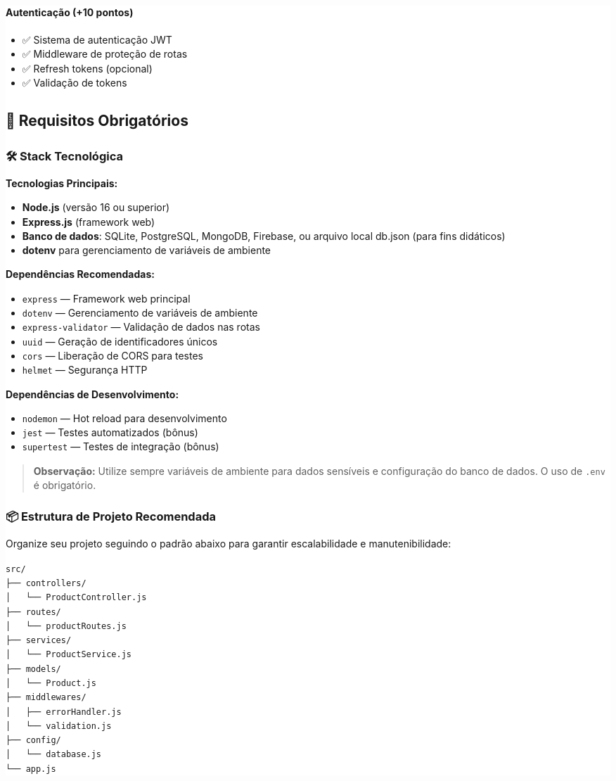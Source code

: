 #### **Autenticação (+10 pontos)**
- ✅ Sistema de autenticação JWT
- ✅ Middleware de proteção de rotas
- ✅ Refresh tokens (opcional)
- ✅ Validação de tokens

## 📝 Requisitos Obrigatórios

### 🛠️ Stack Tecnológica

**Tecnologias Principais:**
- **Node.js** (versão 16 ou superior)
- **Express.js** (framework web)
- **Banco de dados**: SQLite, PostgreSQL, MongoDB, Firebase, ou arquivo local db.json (para fins didáticos)
- **dotenv** para gerenciamento de variáveis de ambiente

**Dependências Recomendadas:**
- `express` — Framework web principal
- `dotenv` — Gerenciamento de variáveis de ambiente
- `express-validator` — Validação de dados nas rotas
- `uuid` — Geração de identificadores únicos
- `cors` — Liberação de CORS para testes
- `helmet` — Segurança HTTP

**Dependências de Desenvolvimento:**
- `nodemon` — Hot reload para desenvolvimento
- `jest` — Testes automatizados (bônus)
- `supertest` — Testes de integração (bônus)

> **Observação:** Utilize sempre variáveis de ambiente para dados sensíveis e configuração do banco de dados. O uso de `.env` é obrigatório.

### 📦 Estrutura de Projeto Recomendada

Organize seu projeto seguindo o padrão abaixo para garantir escalabilidade e manutenibilidade:

```
src/
├── controllers/
│   └── ProductController.js
├── routes/
│   └── productRoutes.js
├── services/
│   └── ProductService.js
├── models/
│   └── Product.js
├── middlewares/
│   ├── errorHandler.js
│   └── validation.js
├── config/
│   └── database.js
└── app.js
```
